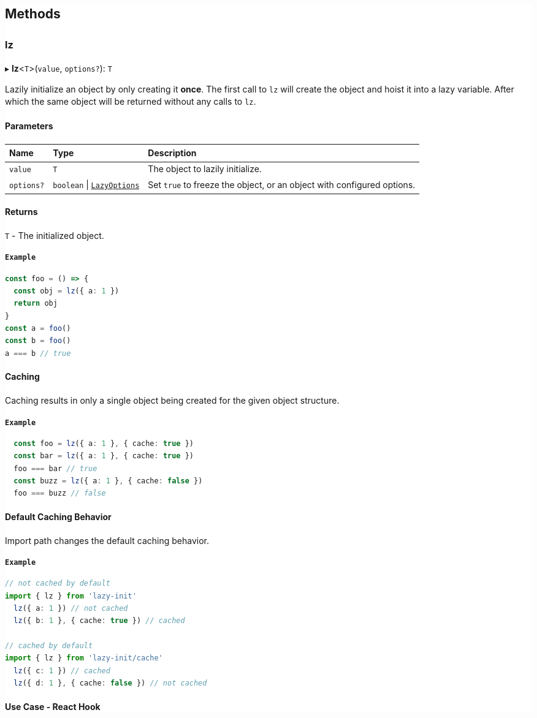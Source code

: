 
## Methods

<h3 id="lz-method">lz</h3>

▸ **lz**<`T`>(`value`, `options?`): `T`

Lazily initialize an object by only creating it **once**.
The first call to `lz` will create the object and hoist
it into a lazy variable. After which the same object will
be returned without any calls to `lz`.

#### Parameters

| Name | Type | Description |
| :------ | :------ | :------ |
| `value` | `T` | The object to lazily initialize. |
| `options?` | `boolean` \| [`LazyOptions`](#lz-options) | Set `true` to freeze the object, or an object with configured options. |

#### Returns

`T` - The initialized object.

**`Example`**

```ts
const foo = () => {
  const obj = lz({ a: 1 })
  return obj
}
const a = foo()
const b = foo()
a === b // true
```
#### Caching
Caching results in only a single object being created for the given object structure.

**`Example`**

```ts
  const foo = lz({ a: 1 }, { cache: true })
  const bar = lz({ a: 1 }, { cache: true })
  foo === bar // true
  const buzz = lz({ a: 1 }, { cache: false })
  foo === buzz // false
```
#### Default Caching Behavior
Import path changes the default caching behavior.

**`Example`**

```ts
// not cached by default
import { lz } from 'lazy-init'
  lz({ a: 1 }) // not cached
  lz({ b: 1 }, { cache: true }) // cached

// cached by default
import { lz } from 'lazy-init/cache'
  lz({ c: 1 }) // cached
  lz({ d: 1 }, { cache: false }) // not cached
```
#### Use Case - React Hook
